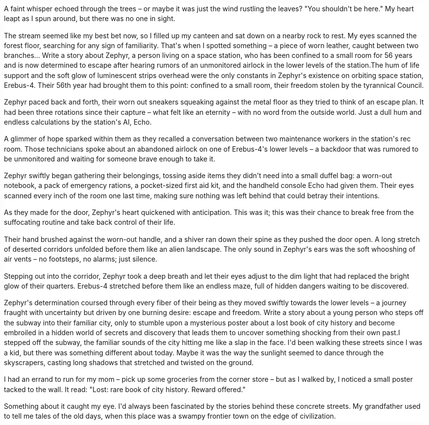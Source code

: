 A faint whisper echoed through the trees – or maybe it was just the wind rustling the leaves? "You shouldn't be here." My heart leapt as I spun around, but there was no one in sight.

The stream seemed like my best bet now, so I filled up my canteen and sat down on a nearby rock to rest. My eyes scanned the forest floor, searching for any sign of familiarity. That's when I spotted something – a piece of worn leather, caught between two branches...<end>
Write a story about Zephyr, a person living on a space station, who has been confined to a small room for 56 years and is now determined to escape after hearing rumors of an unmonitored airlock in the lower levels of the station.<start>The hum of life support and the soft glow of luminescent strips overhead were the only constants in Zephyr's existence on orbiting space station, Erebus-4. Their 56th year had brought them to this point: confined to a small room, their freedom stolen by the tyrannical Council.

Zephyr paced back and forth, their worn out sneakers squeaking against the metal floor as they tried to think of an escape plan. It had been three rotations since their capture – what felt like an eternity – with no word from the outside world. Just a dull hum and endless calculations by the station's AI, Echo.

A glimmer of hope sparked within them as they recalled a conversation between two maintenance workers in the station's rec room. Those technicians spoke about an abandoned airlock on one of Erebus-4's lower levels – a backdoor that was rumored to be unmonitored and waiting for someone brave enough to take it.

Zephyr swiftly began gathering their belongings, tossing aside items they didn't need into a small duffel bag: a worn-out notebook, a pack of emergency rations, a pocket-sized first aid kit, and the handheld console Echo had given them. Their eyes scanned every inch of the room one last time, making sure nothing was left behind that could betray their intentions.

As they made for the door, Zephyr's heart quickened with anticipation. This was it; this was their chance to break free from the suffocating routine and take back control of their life.

Their hand brushed against the worn-out handle, and a shiver ran down their spine as they pushed the door open. A long stretch of deserted corridors unfolded before them like an alien landscape. The only sound in Zephyr's ears was the soft whooshing of air vents – no footsteps, no alarms; just silence.

Stepping out into the corridor, Zephyr took a deep breath and let their eyes adjust to the dim light that had replaced the bright glow of their quarters. Erebus-4 stretched before them like an endless maze, full of hidden dangers waiting to be discovered.

Zephyr's determination coursed through every fiber of their being as they moved swiftly towards the lower levels – a journey fraught with uncertainty but driven by one burning desire: escape and freedom.<end>
Write a story about a young person who steps off the subway into their familiar city, only to stumble upon a mysterious poster about a lost book of city history and become embroiled in a hidden world of secrets and discovery that leads them to uncover something shocking from their own past.<start>I stepped off the subway, the familiar sounds of the city hitting me like a slap in the face. I'd been walking these streets since I was a kid, but there was something different about today. Maybe it was the way the sunlight seemed to dance through the skyscrapers, casting long shadows that stretched and twisted on the ground.

I had an errand to run for my mom – pick up some groceries from the corner store – but as I walked by, I noticed a small poster tacked to the wall. It read: "Lost: rare book of city history. Reward offered."

Something about it caught my eye. I'd always been fascinated by the stories behind these concrete streets. My grandfather used to tell me tales of the old days, when this place was a swampy frontier town on the edge of civilization.
